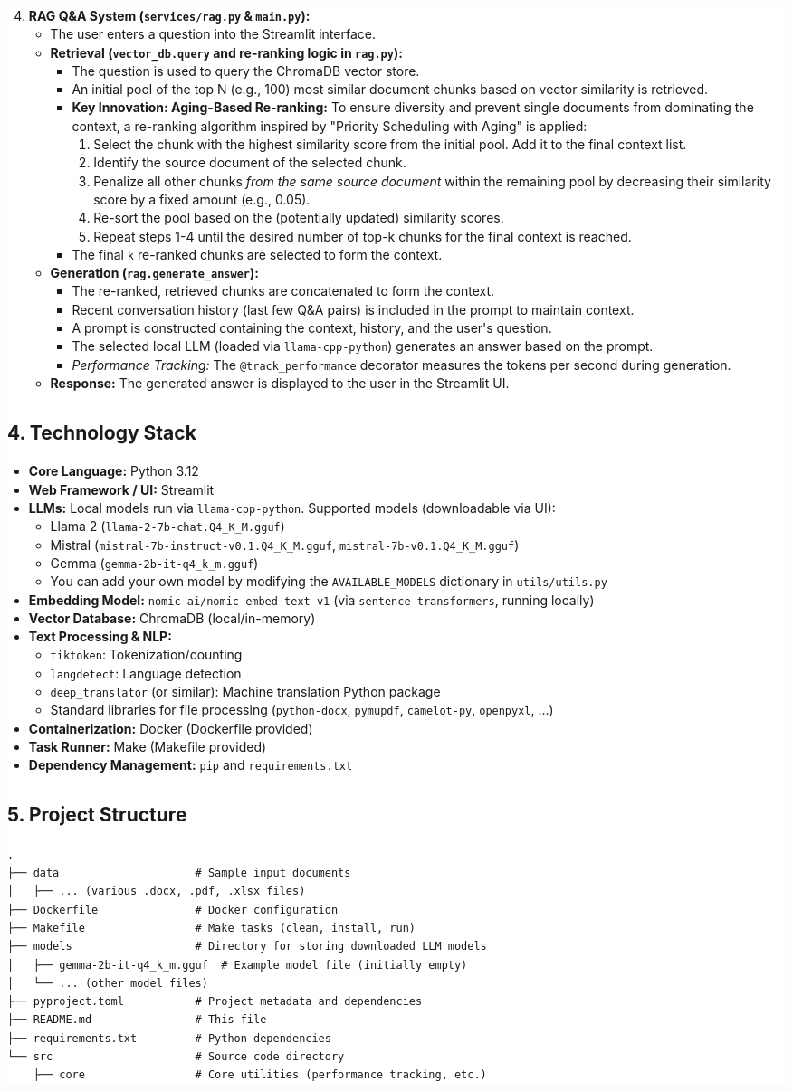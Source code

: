 4.  **RAG Q&A System (`services/rag.py` & `main.py`):**
    * The user enters a question into the Streamlit interface.
    * **Retrieval (`vector_db.query` and re-ranking logic in `rag.py`):**
        * The question is used to query the ChromaDB vector store.
        * An initial pool of the top N (e.g., 100) most similar document chunks based on vector similarity is retrieved.
        * **Key Innovation: Aging-Based Re-ranking:** To ensure diversity and prevent single documents from dominating the context, a re-ranking algorithm inspired by "Priority Scheduling with Aging" is applied:
            1.  Select the chunk with the highest similarity score from the initial pool. Add it to the final context list.
            2.  Identify the source document of the selected chunk.
            3.  Penalize all other chunks *from the same source document* within the remaining pool by decreasing their similarity score by a fixed amount (e.g., 0.05).
            4.  Re-sort the pool based on the (potentially updated) similarity scores.
            5.  Repeat steps 1-4 until the desired number of top-k chunks for the final context is reached.
        * The final `k` re-ranked chunks are selected to form the context.
    * **Generation (`rag.generate_answer`):**
        * The re-ranked, retrieved chunks are concatenated to form the context.
        * Recent conversation history (last few Q&A pairs) is included in the prompt to maintain context.
        * A prompt is constructed containing the context, history, and the user's question.
        * The selected local LLM (loaded via `llama-cpp-python`) generates an answer based on the prompt.
        * *Performance Tracking:* The `@track_performance` decorator measures the tokens per second during generation.
    * **Response:** The generated answer is displayed to the user in the Streamlit UI.

## 4. Technology Stack

* **Core Language:** Python 3.12
* **Web Framework / UI:** Streamlit
* **LLMs:** Local models run via `llama-cpp-python`. Supported models (downloadable via UI):
    * Llama 2 (`llama-2-7b-chat.Q4_K_M.gguf`)
    * Mistral (`mistral-7b-instruct-v0.1.Q4_K_M.gguf`, `mistral-7b-v0.1.Q4_K_M.gguf`)
    * Gemma (`gemma-2b-it-q4_k_m.gguf`)
    * You can add your own model by modifying the `AVAILABLE_MODELS` dictionary in `utils/utils.py`
* **Embedding Model:** `nomic-ai/nomic-embed-text-v1` (via `sentence-transformers`, running locally)
* **Vector Database:** ChromaDB (local/in-memory)
* **Text Processing & NLP:**
    * `tiktoken`: Tokenization/counting
    * `langdetect`: Language detection
    * `deep_translator` (or similar): Machine translation Python package
    * Standard libraries for file processing (`python-docx`, `pymupdf`, `camelot-py`, `openpyxl`, ...)
* **Containerization:** Docker (Dockerfile provided)
* **Task Runner:** Make (Makefile provided)
* **Dependency Management:** `pip` and `requirements.txt`

## 5. Project Structure

```
.
├── data                     # Sample input documents
│   ├── ... (various .docx, .pdf, .xlsx files)
├── Dockerfile               # Docker configuration
├── Makefile                 # Make tasks (clean, install, run)
├── models                   # Directory for storing downloaded LLM models
│   ├── gemma-2b-it-q4_k_m.gguf  # Example model file (initially empty)
│   └── ... (other model files)
├── pyproject.toml           # Project metadata and dependencies
├── README.md                # This file
├── requirements.txt         # Python dependencies
└── src                      # Source code directory
    ├── core                 # Core utilities (performance tracking, etc.)
```